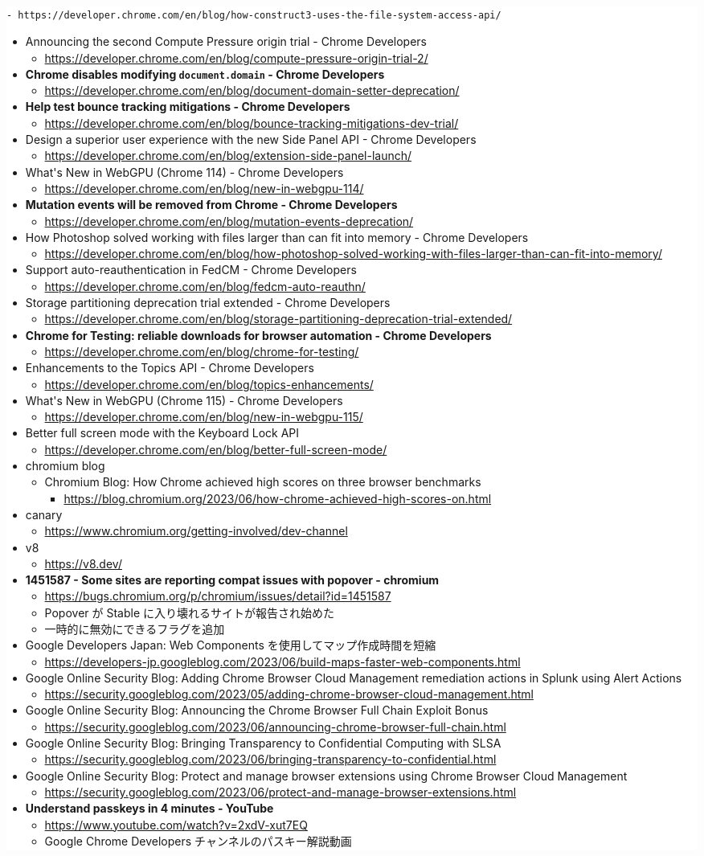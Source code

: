     - https://developer.chrome.com/en/blog/how-construct3-uses-the-file-system-access-api/
  - Announcing the second Compute Pressure origin trial - Chrome Developers
    - https://developer.chrome.com/en/blog/compute-pressure-origin-trial-2/
  - **Chrome disables modifying `document.domain` - Chrome Developers**
    - https://developer.chrome.com/en/blog/document-domain-setter-deprecation/
  - **Help test bounce tracking mitigations - Chrome Developers**
    - https://developer.chrome.com/en/blog/bounce-tracking-mitigations-dev-trial/
  - Design a superior user experience with the new Side Panel API - Chrome Developers
    - https://developer.chrome.com/en/blog/extension-side-panel-launch/
  - What's New in WebGPU (Chrome 114) - Chrome Developers
    - https://developer.chrome.com/en/blog/new-in-webgpu-114/
  - **Mutation events will be removed from Chrome - Chrome Developers**
    - https://developer.chrome.com/en/blog/mutation-events-deprecation/
  - How Photoshop solved working with files larger than can fit into memory - Chrome Developers
    - https://developer.chrome.com/en/blog/how-photoshop-solved-working-with-files-larger-than-can-fit-into-memory/
  - Support auto-reauthentication in FedCM - Chrome Developers
    - https://developer.chrome.com/en/blog/fedcm-auto-reauthn/
  - Storage partitioning deprecation trial extended - Chrome Developers
    - https://developer.chrome.com/en/blog/storage-partitioning-deprecation-trial-extended/
  - **Chrome for Testing: reliable downloads for browser automation - Chrome Developers**
    - https://developer.chrome.com/en/blog/chrome-for-testing/
  - Enhancements to the Topics API - Chrome Developers
    - https://developer.chrome.com/en/blog/topics-enhancements/
  - What's New in WebGPU (Chrome 115) - Chrome Developers
    - https://developer.chrome.com/en/blog/new-in-webgpu-115/
  - Better full screen mode with the Keyboard Lock API
    - https://developer.chrome.com/en/blog/better-full-screen-mode/
- chromium blog
  - Chromium Blog: How Chrome achieved high scores on three browser benchmarks
    - https://blog.chromium.org/2023/06/how-chrome-achieved-high-scores-on.html
- canary
  - https://www.chromium.org/getting-involved/dev-channel
- v8
  - https://v8.dev/
- **1451587 - Some sites are reporting compat issues with popover - chromium**
  - https://bugs.chromium.org/p/chromium/issues/detail?id=1451587
  - Popover が Stable に入り壊れるサイトが報告され始めた
  - 一時的に無効にできるフラグを追加
- Google Developers Japan: Web Components を使用してマップ作成時間を短縮
  - https://developers-jp.googleblog.com/2023/06/build-maps-faster-web-components.html
- Google Online Security Blog: Adding Chrome Browser Cloud Management remediation actions in Splunk using Alert Actions
  - https://security.googleblog.com/2023/05/adding-chrome-browser-cloud-management.html
- Google Online Security Blog: Announcing the Chrome Browser Full Chain Exploit Bonus
  - https://security.googleblog.com/2023/06/announcing-chrome-browser-full-chain.html
- Google Online Security Blog: Bringing Transparency to Confidential Computing with SLSA
  - https://security.googleblog.com/2023/06/bringing-transparency-to-confidential.html
- Google Online Security Blog: Protect and manage browser extensions using Chrome Browser Cloud Management
  - https://security.googleblog.com/2023/06/protect-and-manage-browser-extensions.html
- **Understand passkeys in 4 minutes - YouTube**
  - https://www.youtube.com/watch?v=2xdV-xut7EQ
  - Google Chrome Developers チャンネルのパスキー解説動画
